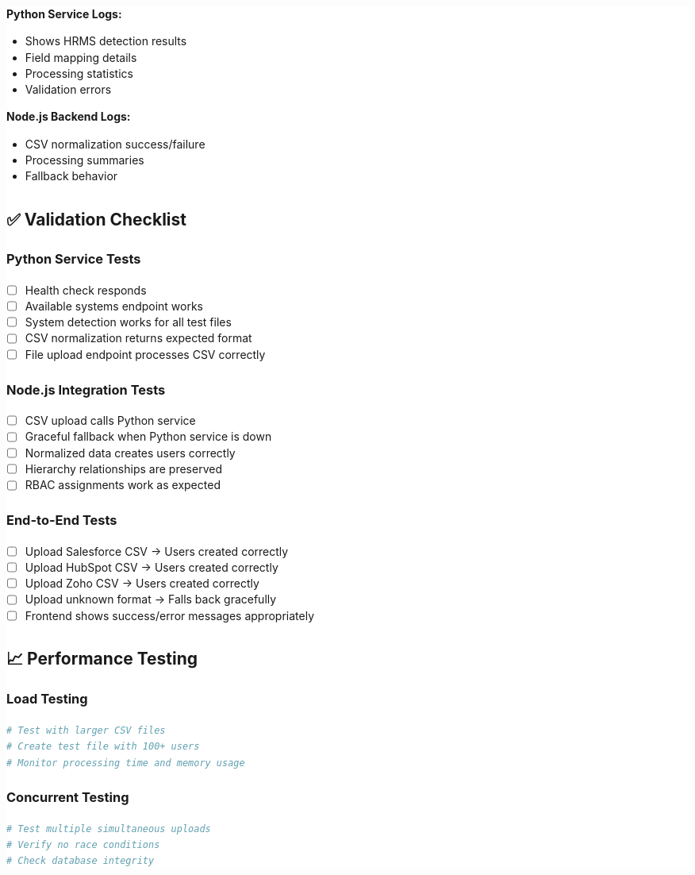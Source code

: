 **Python Service Logs:**
- Shows HRMS detection results
- Field mapping details
- Processing statistics
- Validation errors

**Node.js Backend Logs:**
- CSV normalization success/failure
- Processing summaries
- Fallback behavior

## ✅ **Validation Checklist**

### **Python Service Tests**
- [ ] Health check responds
- [ ] Available systems endpoint works
- [ ] System detection works for all test files
- [ ] CSV normalization returns expected format
- [ ] File upload endpoint processes CSV correctly

### **Node.js Integration Tests**
- [ ] CSV upload calls Python service
- [ ] Graceful fallback when Python service is down
- [ ] Normalized data creates users correctly
- [ ] Hierarchy relationships are preserved
- [ ] RBAC assignments work as expected

### **End-to-End Tests**
- [ ] Upload Salesforce CSV → Users created correctly
- [ ] Upload HubSpot CSV → Users created correctly  
- [ ] Upload Zoho CSV → Users created correctly
- [ ] Upload unknown format → Falls back gracefully
- [ ] Frontend shows success/error messages appropriately

## 📈 **Performance Testing**

### **Load Testing**
```bash
# Test with larger CSV files
# Create test file with 100+ users
# Monitor processing time and memory usage
```

### **Concurrent Testing**
```bash
# Test multiple simultaneous uploads
# Verify no race conditions
# Check database integrity
```
